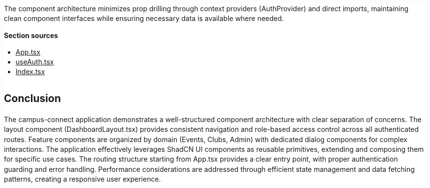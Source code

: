 The component architecture minimizes prop drilling through context providers (AuthProvider) and direct imports, maintaining clean component interfaces while ensuring necessary data is available where needed.

**Section sources**
- [App.tsx](file://src/App.tsx#L1-L38)
- [useAuth.tsx](file://src/hooks/useAuth.tsx#L1-L197)
- [Index.tsx](file://src/pages/Index.tsx#L1-L276)

## Conclusion

The campus-connect application demonstrates a well-structured component architecture with clear separation of concerns. The layout component (DashboardLayout.tsx) provides consistent navigation and role-based access control across all authenticated routes. Feature components are organized by domain (Events, Clubs, Admin) with dedicated dialog components for complex interactions. The application effectively leverages ShadCN UI components as reusable primitives, extending and composing them for specific use cases. The routing structure starting from App.tsx provides a clear entry point, with proper authentication guarding and error handling. Performance considerations are addressed through efficient state management and data fetching patterns, creating a responsive user experience.